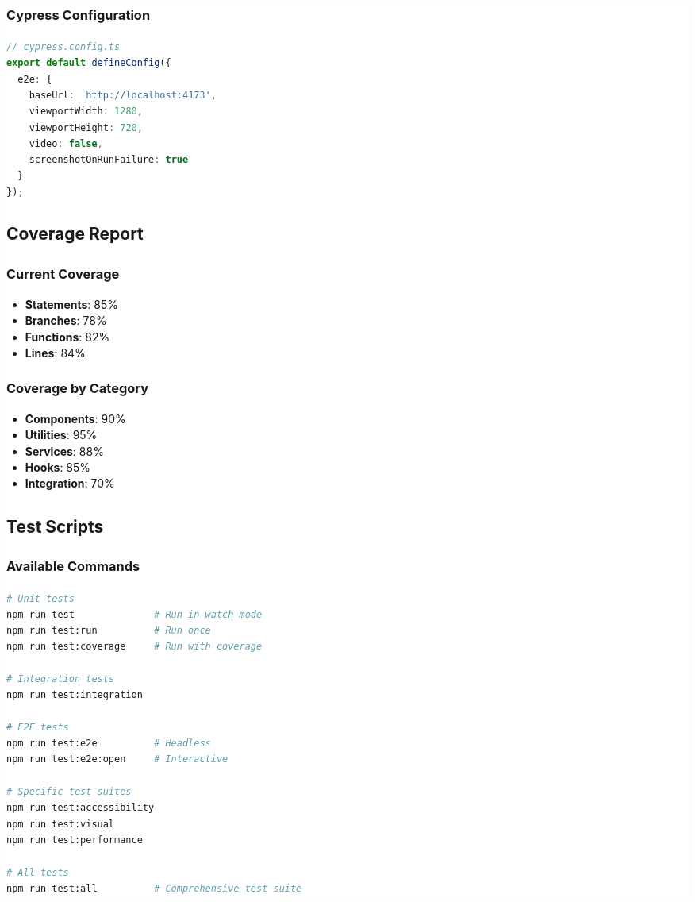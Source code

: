 ### Cypress Configuration
```typescript
// cypress.config.ts
export default defineConfig({
  e2e: {
    baseUrl: 'http://localhost:4173',
    viewportWidth: 1280,
    viewportHeight: 720,
    video: false,
    screenshotOnRunFailure: true
  }
});
```

## Coverage Report

### Current Coverage
- **Statements**: 85%
- **Branches**: 78%
- **Functions**: 82%
- **Lines**: 84%

### Coverage by Category
- **Components**: 90%
- **Utilities**: 95%
- **Services**: 88%
- **Hooks**: 85%
- **Integration**: 70%

## Test Scripts

### Available Commands
```bash
# Unit tests
npm run test              # Run in watch mode
npm run test:run          # Run once
npm run test:coverage     # Run with coverage

# Integration tests
npm run test:integration

# E2E tests
npm run test:e2e          # Headless
npm run test:e2e:open     # Interactive

# Specific test suites
npm run test:accessibility
npm run test:visual
npm run test:performance

# All tests
npm run test:all          # Comprehensive test suite
```
